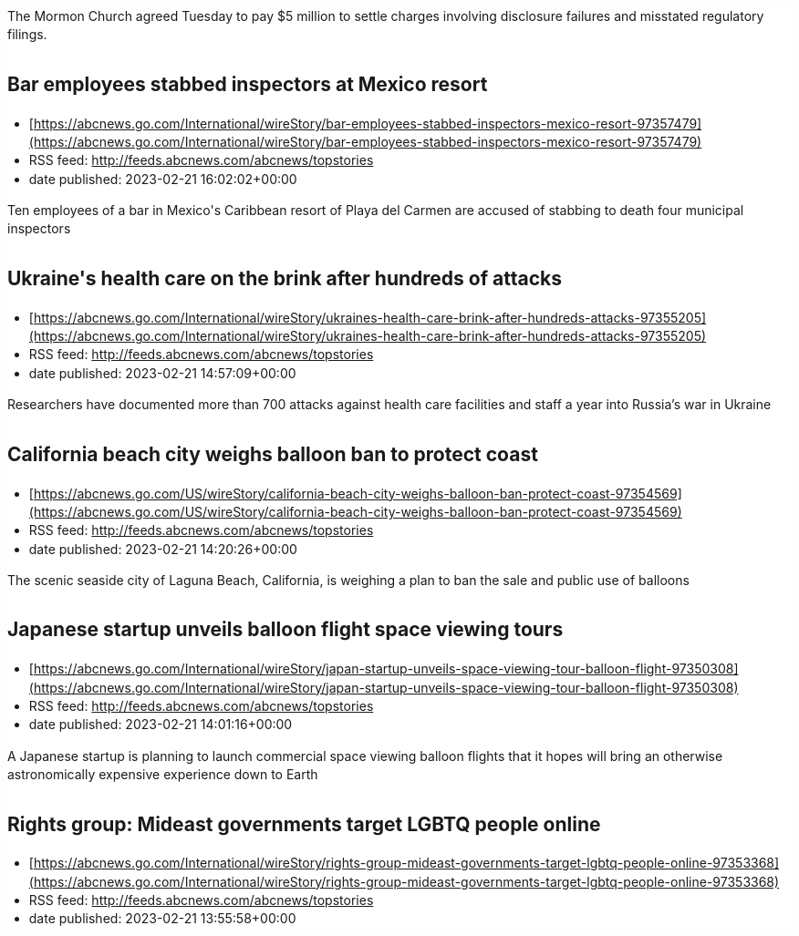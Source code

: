 The Mormon Church agreed Tuesday to pay $5 million to settle charges involving disclosure failures and misstated regulatory filings.

## Bar employees stabbed inspectors at Mexico resort
 - [https://abcnews.go.com/International/wireStory/bar-employees-stabbed-inspectors-mexico-resort-97357479](https://abcnews.go.com/International/wireStory/bar-employees-stabbed-inspectors-mexico-resort-97357479)
 - RSS feed: http://feeds.abcnews.com/abcnews/topstories
 - date published: 2023-02-21 16:02:02+00:00

Ten employees of a bar in Mexico's Caribbean resort of Playa del Carmen are accused of stabbing to death four municipal inspectors

## Ukraine's health care on the brink after hundreds of attacks
 - [https://abcnews.go.com/International/wireStory/ukraines-health-care-brink-after-hundreds-attacks-97355205](https://abcnews.go.com/International/wireStory/ukraines-health-care-brink-after-hundreds-attacks-97355205)
 - RSS feed: http://feeds.abcnews.com/abcnews/topstories
 - date published: 2023-02-21 14:57:09+00:00

Researchers have documented more than 700 attacks against health care facilities and staff a year into Russia&rsquo;s war in Ukraine

## California beach city weighs balloon ban to protect coast
 - [https://abcnews.go.com/US/wireStory/california-beach-city-weighs-balloon-ban-protect-coast-97354569](https://abcnews.go.com/US/wireStory/california-beach-city-weighs-balloon-ban-protect-coast-97354569)
 - RSS feed: http://feeds.abcnews.com/abcnews/topstories
 - date published: 2023-02-21 14:20:26+00:00

The scenic seaside city of Laguna Beach, California, is weighing a plan to ban the sale and public use of balloons

## Japanese startup unveils balloon flight space viewing tours
 - [https://abcnews.go.com/International/wireStory/japan-startup-unveils-space-viewing-tour-balloon-flight-97350308](https://abcnews.go.com/International/wireStory/japan-startup-unveils-space-viewing-tour-balloon-flight-97350308)
 - RSS feed: http://feeds.abcnews.com/abcnews/topstories
 - date published: 2023-02-21 14:01:16+00:00

A Japanese startup is planning to launch commercial space viewing balloon flights that it hopes will bring an otherwise astronomically expensive experience down to Earth

## Rights group: Mideast governments target LGBTQ people online
 - [https://abcnews.go.com/International/wireStory/rights-group-mideast-governments-target-lgbtq-people-online-97353368](https://abcnews.go.com/International/wireStory/rights-group-mideast-governments-target-lgbtq-people-online-97353368)
 - RSS feed: http://feeds.abcnews.com/abcnews/topstories
 - date published: 2023-02-21 13:55:58+00:00
